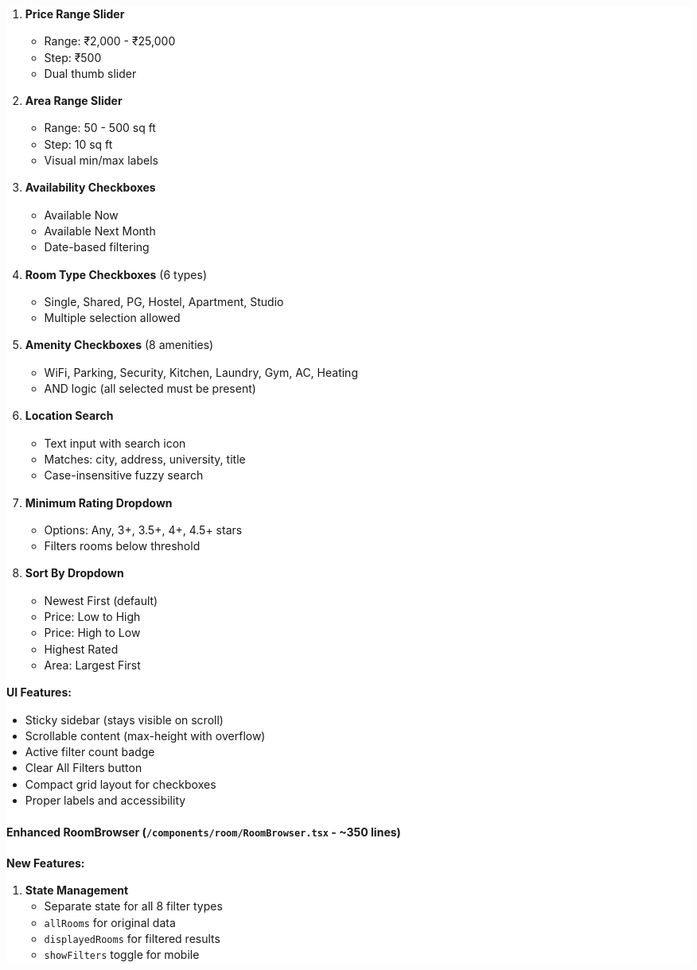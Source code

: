 1. **Price Range Slider**
   - Range: ₹2,000 - ₹25,000
   - Step: ₹500
   - Dual thumb slider

2. **Area Range Slider**
   - Range: 50 - 500 sq ft
   - Step: 10 sq ft
   - Visual min/max labels

3. **Availability Checkboxes**
   - Available Now
   - Available Next Month
   - Date-based filtering

4. **Room Type Checkboxes** (6 types)
   - Single, Shared, PG, Hostel, Apartment, Studio
   - Multiple selection allowed

5. **Amenity Checkboxes** (8 amenities)
   - WiFi, Parking, Security, Kitchen, Laundry, Gym, AC, Heating
   - AND logic (all selected must be present)

6. **Location Search**
   - Text input with search icon
   - Matches: city, address, university, title
   - Case-insensitive fuzzy search

7. **Minimum Rating Dropdown**
   - Options: Any, 3+, 3.5+, 4+, 4.5+ stars
   - Filters rooms below threshold

8. **Sort By Dropdown**
   - Newest First (default)
   - Price: Low to High
   - Price: High to Low
   - Highest Rated
   - Area: Largest First

**UI Features:**
- Sticky sidebar (stays visible on scroll)
- Scrollable content (max-height with overflow)
- Active filter count badge
- Clear All Filters button
- Compact grid layout for checkboxes
- Proper labels and accessibility

#### Enhanced RoomBrowser (`/components/room/RoomBrowser.tsx` - ~350 lines)

**New Features:**

1. **State Management**
   - Separate state for all 8 filter types
   - `allRooms` for original data
   - `displayedRooms` for filtered results
   - `showFilters` toggle for mobile
